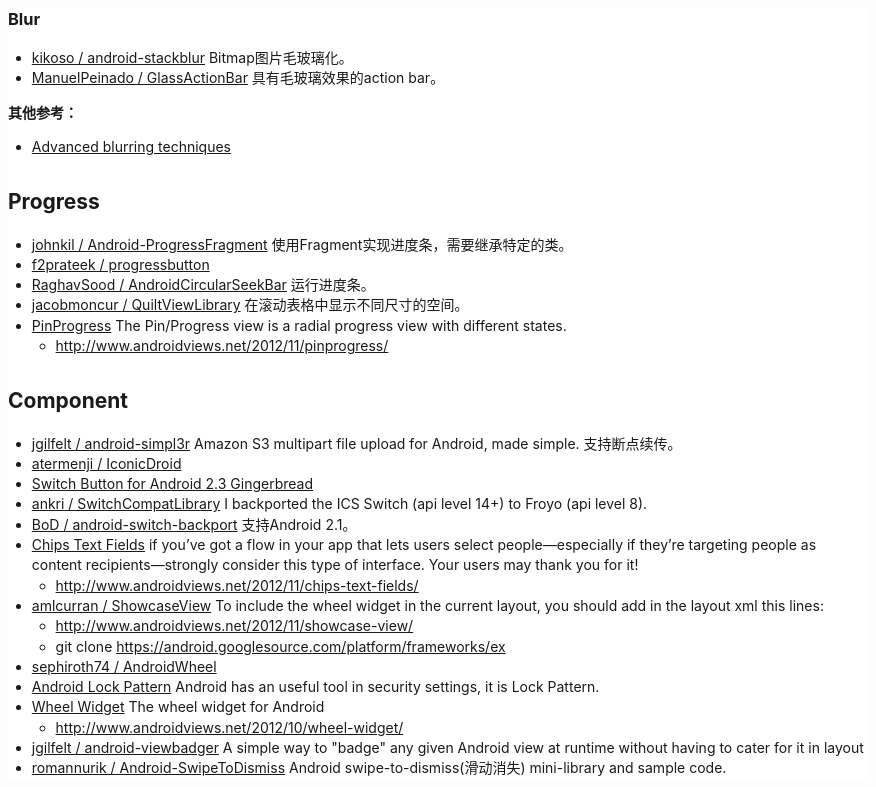 


### Blur
- [kikoso / android-stackblur](https://github.com/kikoso/android-stackblur) Bitmap图片毛玻璃化。
- [ManuelPeinado / GlassActionBar](https://github.com/ManuelPeinado/GlassActionBar) 具有毛玻璃效果的action bar。

__其他参考：__

- [Advanced blurring techniques](http://trickyandroid.com/advanced-blurring-techniques/)

## Progress

- [johnkil / Android-ProgressFragment](https://github.com/johnkil/Android-ProgressFragment) 使用Fragment实现进度条，需要继承特定的类。
- [f2prateek / progressbutton](https://github.com/f2prateek/progressbutton)
- [RaghavSood / AndroidCircularSeekBar](https://github.com/RaghavSood/AndroidCircularSeekBar) 运行进度条。
- [jacobmoncur / QuiltViewLibrary](https://github.com/jacobmoncur/QuiltViewLibrary) 在滚动表格中显示不同尺寸的空间。
- [PinProgress](https://code.google.com/p/romannurik-code/) The Pin/Progress view is a radial progress view with different states.
	- <http://www.androidviews.net/2012/11/pinprogress/>

## Component

- [jgilfelt / android-simpl3r](https://github.com/jgilfelt/android-simpl3r) Amazon S3 multipart file upload for Android, made simple. 支持断点续传。
- [atermenji / IconicDroid](https://github.com/atermenji/IconicDroid) 
- [Switch Button for Android 2.3 Gingerbread](http://ankri.de/switch-button-for-android-2-3-gingerbread/)
- [ankri / SwitchCompatLibrary](https://github.com/ankri/SwitchCompatLibrary) I backported the ICS Switch (api level 14+) to Froyo (api level 8).
- [BoD / android-switch-backport](https://github.com/BoD/android-switch-backport) 支持Android 2.1。
- [Chips Text Fields](https://android.googlesource.com/platform/frameworks/ex/+/refs/heads/master/chips) if you’ve got a flow in your app that lets users select people—especially if they’re targeting people as content recipients—strongly consider this type of interface. Your users may thank you for it!
	- <http://www.androidviews.net/2012/11/chips-text-fields/>
- [amlcurran / ShowcaseView](https://github.com/amlcurran/ShowcaseView) To include the wheel widget in the current layout, you should add in the layout xml this lines:
	- <http://www.androidviews.net/2012/11/showcase-view/>
	- git clone https://android.googlesource.com/platform/frameworks/ex
- [sephiroth74 / AndroidWheel](https://github.com/sephiroth74/AndroidWheel)
- [Android Lock Pattern](http://www.androidviews.net/2012/11/android-lock-pattern/) Android has an useful tool in security settings, it is Lock Pattern. 
- [Wheel Widget](http://code.google.com/p/android-wheel/) The wheel widget for Android
	- <http://www.androidviews.net/2012/10/wheel-widget/>
- [jgilfelt / android-viewbadger](https://github.com/jgilfelt/android-viewbadger) A simple way to "badge" any given Android view at runtime without having to cater for it in layout
- [romannurik / Android-SwipeToDismiss](https://github.com/romannurik/android-swipetodismiss) Android swipe-to-dismiss(滑动消失) mini-library and sample code. 
